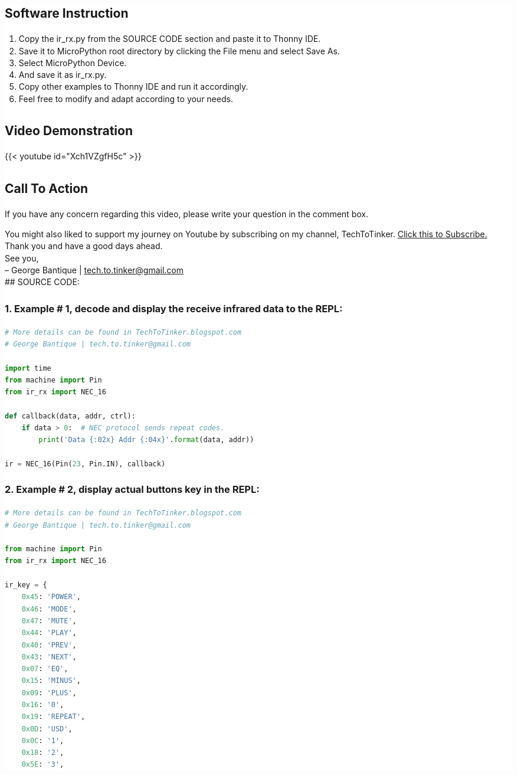 ## **Software Instruction**
1. Copy the ir\_rx.py from the SOURCE CODE section and paste it to Thonny IDE.
2. Save it to MicroPython root directory by clicking the File menu and select Save As.
3. Select MicroPython Device.
4. And save it as ir\_rx.py.
5. Copy other examples to Thonny IDE and run it accordingly.
6. Feel free to modify and adapt according to your needs.

## **Video Demonstration**
{{< youtube id="Xch1VZgfH5c" >}}

## **Call To Action**
If you have any concern regarding this video, please write your question in the comment box.</div><div> </div><div>You might also liked to support my journey on Youtube by subscribing on my channel, TechToTinker. [Click this to Subscribe.](https://www.youtube.com/c/TechToTinker?sub_confirmation=1)</div><div> </div><div>Thank you and have a good days ahead.</div><div> </div><div>See you,</div><div>– George Bantique | tech.to.tinker@gmail.com</div><div> </div>## SOURCE CODE:

### 1. Example # 1, decode and display the receive infrared data to the REPL:

```py { lineNos="true" wrap="true" }
# More details can be found in TechToTinker.blogspot.com 
# George Bantique | tech.to.tinker@gmail.com

import time
from machine import Pin
from ir_rx import NEC_16

def callback(data, addr, ctrl):
    if data > 0:  # NEC protocol sends repeat codes.
        print('Data {:02x} Addr {:04x}'.format(data, addr))

ir = NEC_16(Pin(23, Pin.IN), callback)

```

### 2. Example # 2, display actual buttons key in the REPL:

```py { lineNos="true" wrap="true" }
# More details can be found in TechToTinker.blogspot.com 
# George Bantique | tech.to.tinker@gmail.com

from machine import Pin
from ir_rx import NEC_16

ir_key = {
    0x45: 'POWER',
    0x46: 'MODE',
    0x47: 'MUTE',
    0x44: 'PLAY',
    0x40: 'PREV',
    0x43: 'NEXT',
    0x07: 'EQ',
    0x15: 'MINUS',
    0x09: 'PLUS',
    0x16: '0',
    0x19: 'REPEAT',
    0x0D: 'USD',
    0x0C: '1',
    0x18: '2',
    0x5E: '3',
```